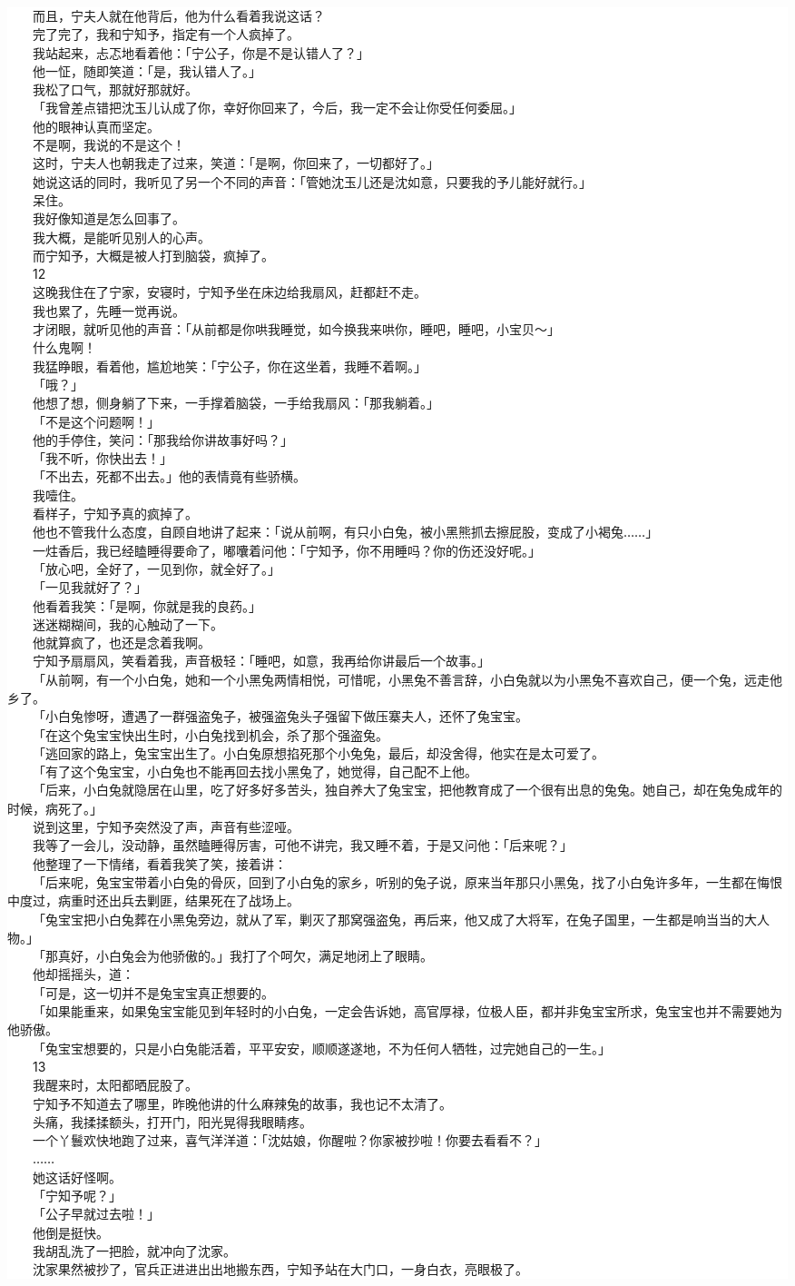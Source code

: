 &emsp;&emsp;而且，宁夫人就在他背后，他为什么看着我说这话？  
&emsp;&emsp;完了完了，我和宁知予，指定有一个人疯掉了。  
&emsp;&emsp;我站起来，忐忑地看着他：「宁公子，你是不是认错人了？」  
&emsp;&emsp;他一怔，随即笑道：「是，我认错人了。」  
&emsp;&emsp;我松了口气，那就好那就好。  
&emsp;&emsp;「我曾差点错把沈玉儿认成了你，幸好你回来了，今后，我一定不会让你受任何委屈。」  
&emsp;&emsp;他的眼神认真而坚定。  
&emsp;&emsp;不是啊，我说的不是这个！  
&emsp;&emsp;这时，宁夫人也朝我走了过来，笑道：「是啊，你回来了，一切都好了。」  
&emsp;&emsp;她说这话的同时，我听见了另一个不同的声音：「管她沈玉儿还是沈如意，只要我的予儿能好就行。」  
&emsp;&emsp;呆住。  
&emsp;&emsp;我好像知道是怎么回事了。  
&emsp;&emsp;我大概，是能听见别人的心声。  
&emsp;&emsp;而宁知予，大概是被人打到脑袋，疯掉了。  
&emsp;&emsp;12  
&emsp;&emsp;这晚我住在了宁家，安寝时，宁知予坐在床边给我扇风，赶都赶不走。  
&emsp;&emsp;我也累了，先睡一觉再说。  
&emsp;&emsp;才闭眼，就听见他的声音：「从前都是你哄我睡觉，如今换我来哄你，睡吧，睡吧，小宝贝～」  
&emsp;&emsp;什么鬼啊！  
&emsp;&emsp;我猛睁眼，看着他，尴尬地笑：「宁公子，你在这坐着，我睡不着啊。」  
&emsp;&emsp;「哦？」  
&emsp;&emsp;他想了想，侧身躺了下来，一手撑着脑袋，一手给我扇风：「那我躺着。」  
&emsp;&emsp;「不是这个问题啊！」  
&emsp;&emsp;他的手停住，笑问：「那我给你讲故事好吗？」  
&emsp;&emsp;「我不听，你快出去！」  
&emsp;&emsp;「不出去，死都不出去。」他的表情竟有些骄横。  
&emsp;&emsp;我噎住。  
&emsp;&emsp;看样子，宁知予真的疯掉了。  
&emsp;&emsp;他也不管我什么态度，自顾自地讲了起来：「说从前啊，有只小白兔，被小黑熊抓去擦屁股，变成了小褐兔……」  
&emsp;&emsp;一炷香后，我已经瞌睡得要命了，嘟囔着问他：「宁知予，你不用睡吗？你的伤还没好呢。」  
&emsp;&emsp;「放心吧，全好了，一见到你，就全好了。」  
&emsp;&emsp;「一见我就好了？」  
&emsp;&emsp;他看着我笑：「是啊，你就是我的良药。」  
&emsp;&emsp;迷迷糊糊间，我的心触动了一下。  
&emsp;&emsp;他就算疯了，也还是念着我啊。  
&emsp;&emsp;宁知予扇扇风，笑看着我，声音极轻：「睡吧，如意，我再给你讲最后一个故事。」  
&emsp;&emsp;「从前啊，有一个小白兔，她和一个小黑兔两情相悦，可惜呢，小黑兔不善言辞，小白兔就以为小黑兔不喜欢自己，便一个兔，远走他乡了。  
&emsp;&emsp;「小白兔惨呀，遭遇了一群强盗兔子，被强盗兔头子强留下做压寨夫人，还怀了兔宝宝。  
&emsp;&emsp;「在这个兔宝宝快出生时，小白兔找到机会，杀了那个强盗兔。  
&emsp;&emsp;「逃回家的路上，兔宝宝出生了。小白兔原想掐死那个小兔兔，最后，却没舍得，他实在是太可爱了。  
&emsp;&emsp;「有了这个兔宝宝，小白兔也不能再回去找小黑兔了，她觉得，自己配不上他。  
&emsp;&emsp;「后来，小白兔就隐居在山里，吃了好多好多苦头，独自养大了兔宝宝，把他教育成了一个很有出息的兔兔。她自己，却在兔兔成年的时候，病死了。」  
&emsp;&emsp;说到这里，宁知予突然没了声，声音有些涩哑。  
&emsp;&emsp;我等了一会儿，没动静，虽然瞌睡得厉害，可他不讲完，我又睡不着，于是又问他：「后来呢？」  
&emsp;&emsp;他整理了一下情绪，看着我笑了笑，接着讲：  
&emsp;&emsp;「后来呢，兔宝宝带着小白兔的骨灰，回到了小白兔的家乡，听别的兔子说，原来当年那只小黑兔，找了小白兔许多年，一生都在悔恨中度过，病重时还出兵去剿匪，结果死在了战场上。  
&emsp;&emsp;「兔宝宝把小白兔葬在小黑兔旁边，就从了军，剿灭了那窝强盗兔，再后来，他又成了大将军，在兔子国里，一生都是响当当的大人物。」  
&emsp;&emsp;「那真好，小白兔会为他骄傲的。」我打了个呵欠，满足地闭上了眼睛。  
&emsp;&emsp;他却摇摇头，道：  
&emsp;&emsp;「可是，这一切并不是兔宝宝真正想要的。  
&emsp;&emsp;「如果能重来，如果兔宝宝能见到年轻时的小白兔，一定会告诉她，高官厚禄，位极人臣，都并非兔宝宝所求，兔宝宝也并不需要她为他骄傲。  
&emsp;&emsp;「兔宝宝想要的，只是小白兔能活着，平平安安，顺顺遂遂地，不为任何人牺牲，过完她自己的一生。」  
&emsp;&emsp;13  
&emsp;&emsp;我醒来时，太阳都晒屁股了。  
&emsp;&emsp;宁知予不知道去了哪里，昨晚他讲的什么麻辣兔的故事，我也记不太清了。  
&emsp;&emsp;头痛，我揉揉额头，打开门，阳光晃得我眼睛疼。  
&emsp;&emsp;一个丫鬟欢快地跑了过来，喜气洋洋道：「沈姑娘，你醒啦？你家被抄啦！你要去看看不？」  
&emsp;&emsp;……  
&emsp;&emsp;她这话好怪啊。  
&emsp;&emsp;「宁知予呢？」  
&emsp;&emsp;「公子早就过去啦！」  
&emsp;&emsp;他倒是挺快。  
&emsp;&emsp;我胡乱洗了一把脸，就冲向了沈家。  
&emsp;&emsp;沈家果然被抄了，官兵正进进出出地搬东西，宁知予站在大门口，一身白衣，亮眼极了。  